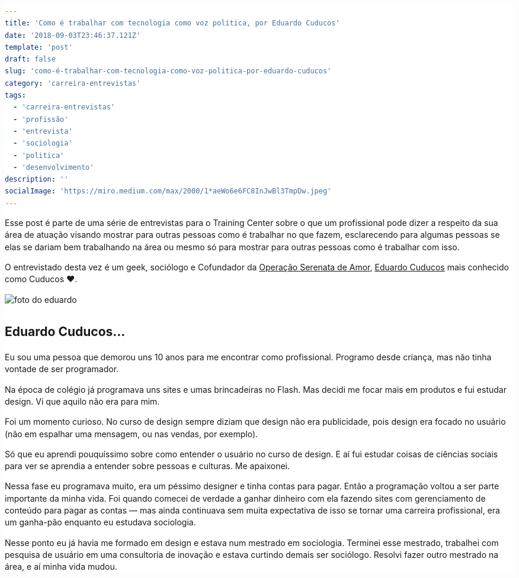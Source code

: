 ```yaml
---
title: 'Como é trabalhar com tecnologia como voz política, por Eduardo Cuducos'
date: '2018-09-03T23:46:37.121Z'
template: 'post'
draft: false
slug: 'como-é-trabalhar-com-tecnologia-como-voz-politica-por-eduardo-cuducos'
category: 'carreira-entrevistas'
tags:
  - 'carreira-entrevistas'
  - 'profissão'
  - 'entrevista'
  - 'sociologia'
  - 'politica'
  - 'desenvolvimento'
description: ''
socialImage: 'https://miro.medium.com/max/2000/1*aeWo6e6FC8InJwBl3TmpDw.jpeg'
---
```


Esse post é parte de uma série de entrevistas para o Training Center sobre o que um profissional pode dizer a respeito da sua área de atuação visando mostrar para outras pessoas como é trabalhar no que fazem, esclarecendo para algumas pessoas se elas se dariam bem trabalhando na área ou mesmo só para mostrar para outras pessoas como é trabalhar com isso.

O entrevistado desta vez é um geek, sociólogo e Cofundador da [Operação Serenata de Amor](https://serenata.ai/), [Eduardo Cuducos](https://cuducos.me/) mais conhecido como Cuducos ❤.

![foto do eduardo](https://miro.medium.com/max/2448/1*ydmz8atLVxI0h6dRnuLXoQ.jpeg)

## Eduardo Cuducos…

Eu sou uma pessoa que demorou uns 10 anos para me encontrar como profissional. Programo desde criança, mas não tinha vontade de ser programador.

Na época de colégio já programava uns sites e umas brincadeiras no Flash. Mas decidi me focar mais em produtos e fui estudar design. Vi que aquilo não era para mim.

Foi um momento curioso. No curso de design sempre diziam que design não era publicidade, pois design era focado no usuário (não em espalhar uma mensagem, ou nas vendas, por exemplo).

Só que eu aprendi pouquíssimo sobre como entender o usuário no curso de design. E aí fui estudar coisas de ciências sociais para ver se aprendia a entender sobre pessoas e culturas. Me apaixonei.

Nessa fase eu programava muito, era um péssimo designer e tinha contas para pagar. Então a programação voltou a ser parte importante da minha vida. Foi quando comecei de verdade a ganhar dinheiro com ela fazendo sites com gerenciamento de conteúdo para pagar as contas — mas ainda continuava sem muita expectativa de isso se tornar uma carreira profissional, era um ganha-pão enquanto eu estudava sociologia.

Nesse ponto eu já havia me formado em design e estava num mestrado em sociologia. Terminei esse mestrado, trabalhei com pesquisa de usuário em uma consultoria de inovação e estava curtindo demais ser sociólogo. Resolvi fazer outro mestrado na área, e aí minha vida mudou.
